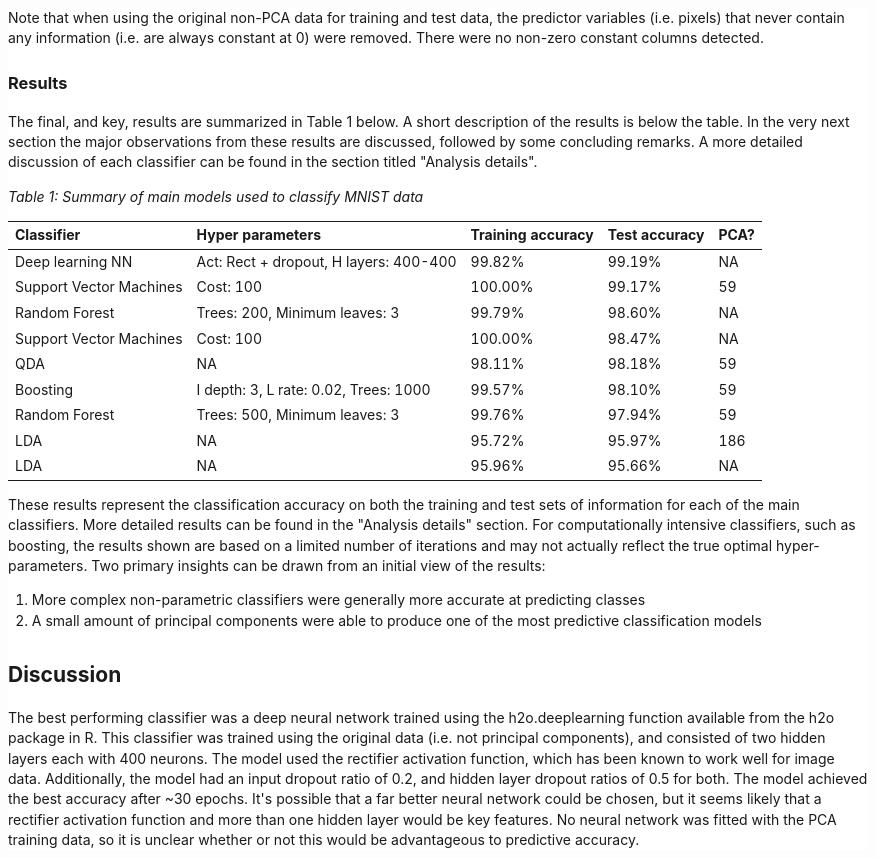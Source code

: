Note that when using the original non-PCA data for training and test data, the predictor variables (i.e. pixels) that never contain any information (i.e. are always constant at 0) were removed. There were no non-zero constant columns detected.

### Results

The final, and key, results are summarized in Table 1 below. A short description of the results is below the table. In the very next section the major observations from these results are discussed, followed by some concluding remarks. A more detailed discussion of each classifier can be found in the section titled "Analysis details".

*Table 1: Summary of main models used to classify MNIST data*

| Classifier              | Hyper parameters                       | Training accuracy | Test accuracy | PCA? |
|:------------------------|:---------------------------------------|:------------------|:--------------|:-----|
| Deep learning NN        | Act: Rect + dropout, H layers: 400-400 | 99.82%            | 99.19%        | NA   |
| Support Vector Machines | Cost: 100                              | 100.00%           | 99.17%        | 59   |
| Random Forest           | Trees: 200, Minimum leaves: 3          | 99.79%            | 98.60%        | NA   |
| Support Vector Machines | Cost: 100                              | 100.00%           | 98.47%        | NA   |
| QDA                     | NA                                     | 98.11%            | 98.18%        | 59   |
| Boosting                | I depth: 3, L rate: 0.02, Trees: 1000  | 99.57%            | 98.10%        | 59   |
| Random Forest           | Trees: 500, Minimum leaves: 3          | 99.76%            | 97.94%        | 59   |
| LDA                     | NA                                     | 95.72%            | 95.97%        | 186  |
| LDA                     | NA                                     | 95.96%            | 95.66%        | NA   |

These results represent the classification accuracy on both the training and test sets of information for each of the main classifiers. More detailed results can be found in the "Analysis details" section. For computationally intensive classifiers, such as boosting, the results shown are based on a limited number of iterations and may not actually reflect the true optimal hyper-parameters. Two primary insights can be drawn from an initial view of the results:

1.  More complex non-parametric classifiers were generally more accurate at predicting classes
2.  A small amount of principal components were able to produce one of the most predictive classification models

Discussion
----------

The best performing classifier was a deep neural network trained using the h2o.deeplearning function available from the h2o package in R. This classifier was trained using the original data (i.e. not principal components), and consisted of two hidden layers each with 400 neurons. The model used the rectifier activation function, which has been known to work well for image data. Additionally, the model had an input dropout ratio of 0.2, and hidden layer dropout ratios of 0.5 for both. The model achieved the best accuracy after ~30 epochs. It's possible that a far better neural network could be chosen, but it seems likely that a rectifier activation function and more than one hidden layer would be key features. No neural network was fitted with the PCA training data, so it is unclear whether or not this would be advantageous to predictive accuracy.
